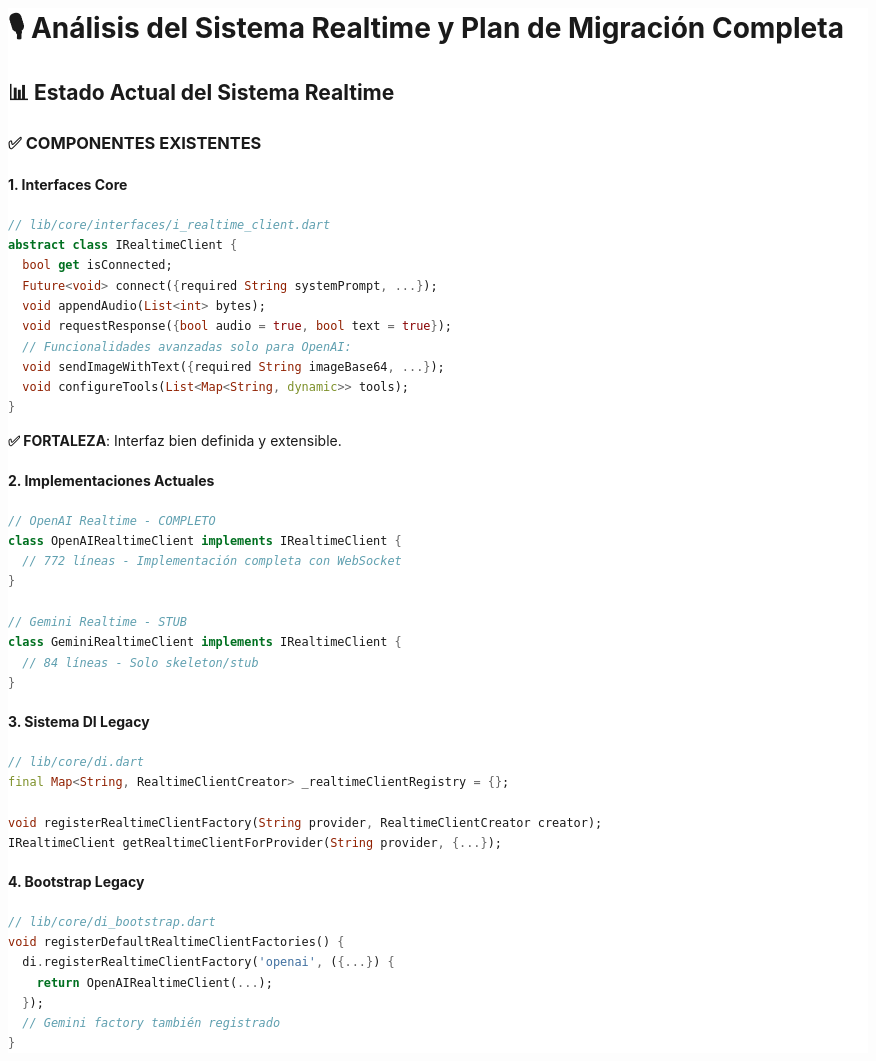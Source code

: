 # 🎙️ Análisis del Sistema Realtime y Plan de Migración Completa

## 📊 **Estado Actual del Sistema Realtime**

### ✅ **COMPONENTES EXISTENTES**

#### 1. **Interfaces Core**
```dart
// lib/core/interfaces/i_realtime_client.dart
abstract class IRealtimeClient {
  bool get isConnected;
  Future<void> connect({required String systemPrompt, ...});
  void appendAudio(List<int> bytes);
  void requestResponse({bool audio = true, bool text = true});
  // Funcionalidades avanzadas solo para OpenAI:
  void sendImageWithText({required String imageBase64, ...});
  void configureTools(List<Map<String, dynamic>> tools);
}
```
**✅ FORTALEZA**: Interfaz bien definida y extensible.

#### 2. **Implementaciones Actuales**
```dart
// OpenAI Realtime - COMPLETO
class OpenAIRealtimeClient implements IRealtimeClient {
  // 772 líneas - Implementación completa con WebSocket
}

// Gemini Realtime - STUB
class GeminiRealtimeClient implements IRealtimeClient {
  // 84 líneas - Solo skeleton/stub
}
```

#### 3. **Sistema DI Legacy**
```dart
// lib/core/di.dart
final Map<String, RealtimeClientCreator> _realtimeClientRegistry = {};

void registerRealtimeClientFactory(String provider, RealtimeClientCreator creator);
IRealtimeClient getRealtimeClientForProvider(String provider, {...});
```

#### 4. **Bootstrap Legacy**
```dart
// lib/core/di_bootstrap.dart
void registerDefaultRealtimeClientFactories() {
  di.registerRealtimeClientFactory('openai', ({...}) {
    return OpenAIRealtimeClient(...);
  });
  // Gemini factory también registrado
}
```

